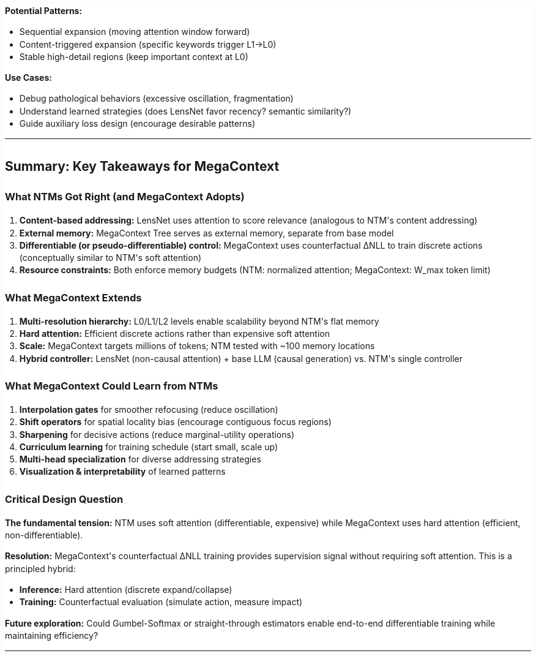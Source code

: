 **Potential Patterns:**
- Sequential expansion (moving attention window forward)
- Content-triggered expansion (specific keywords trigger L1→L0)
- Stable high-detail regions (keep important context at L0)

**Use Cases:**
- Debug pathological behaviors (excessive oscillation, fragmentation)
- Understand learned strategies (does LensNet favor recency? semantic similarity?)
- Guide auxiliary loss design (encourage desirable patterns)

---

## Summary: Key Takeaways for MegaContext

### What NTMs Got Right (and MegaContext Adopts)

1. **Content-based addressing:** LensNet uses attention to score relevance (analogous to NTM's content addressing)
2. **External memory:** MegaContext Tree serves as external memory, separate from base model
3. **Differentiable (or pseudo-differentiable) control:** MegaContext uses counterfactual ΔNLL to train discrete actions (conceptually similar to NTM's soft attention)
4. **Resource constraints:** Both enforce memory budgets (NTM: normalized attention; MegaContext: W_max token limit)

### What MegaContext Extends

1. **Multi-resolution hierarchy:** L0/L1/L2 levels enable scalability beyond NTM's flat memory
2. **Hard attention:** Efficient discrete actions rather than expensive soft attention
3. **Scale:** MegaContext targets millions of tokens; NTM tested with ~100 memory locations
4. **Hybrid controller:** LensNet (non-causal attention) + base LLM (causal generation) vs. NTM's single controller

### What MegaContext Could Learn from NTMs

1. **Interpolation gates** for smoother refocusing (reduce oscillation)
2. **Shift operators** for spatial locality bias (encourage contiguous focus regions)
3. **Sharpening** for decisive actions (reduce marginal-utility operations)
4. **Curriculum learning** for training schedule (start small, scale up)
5. **Multi-head specialization** for diverse addressing strategies
6. **Visualization & interpretability** of learned patterns

### Critical Design Question

**The fundamental tension:** NTM uses soft attention (differentiable, expensive) while MegaContext uses hard attention (efficient, non-differentiable).

**Resolution:** MegaContext's counterfactual ΔNLL training provides supervision signal without requiring soft attention. This is a principled hybrid:
- **Inference:** Hard attention (discrete expand/collapse)
- **Training:** Counterfactual evaluation (simulate action, measure impact)

**Future exploration:** Could Gumbel-Softmax or straight-through estimators enable end-to-end differentiable training while maintaining efficiency?

---